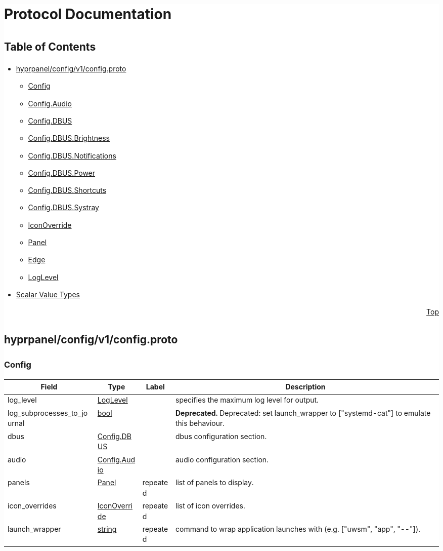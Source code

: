 # Protocol Documentation
<a name="top"></a>

## Table of Contents

- [hyprpanel/config/v1/config.proto](#hyprpanel_config_v1_config-proto)
    - [Config](#hyprpanel-config-v1-Config)
    - [Config.Audio](#hyprpanel-config-v1-Config-Audio)
    - [Config.DBUS](#hyprpanel-config-v1-Config-DBUS)
    - [Config.DBUS.Brightness](#hyprpanel-config-v1-Config-DBUS-Brightness)
    - [Config.DBUS.Notifications](#hyprpanel-config-v1-Config-DBUS-Notifications)
    - [Config.DBUS.Power](#hyprpanel-config-v1-Config-DBUS-Power)
    - [Config.DBUS.Shortcuts](#hyprpanel-config-v1-Config-DBUS-Shortcuts)
    - [Config.DBUS.Systray](#hyprpanel-config-v1-Config-DBUS-Systray)
    - [IconOverride](#hyprpanel-config-v1-IconOverride)
    - [Panel](#hyprpanel-config-v1-Panel)
  
    - [Edge](#hyprpanel-config-v1-Edge)
    - [LogLevel](#hyprpanel-config-v1-LogLevel)
  
- [Scalar Value Types](#scalar-value-types)



<a name="hyprpanel_config_v1_config-proto"></a>
<p align="right"><a href="#top">Top</a></p>

## hyprpanel/config/v1/config.proto



<a name="hyprpanel-config-v1-Config"></a>

### Config



| Field | Type | Label | Description |
| ----- | ---- | ----- | ----------- |
| log_level | [LogLevel](#hyprpanel-config-v1-LogLevel) |  | specifies the maximum log level for output. |
| log_subprocesses_to_journal | [bool](#bool) |  | **Deprecated.** Deprecated: set launch_wrapper to [&#34;systemd-cat&#34;] to emulate this behaviour. |
| dbus | [Config.DBUS](#hyprpanel-config-v1-Config-DBUS) |  | dbus configuration section. |
| audio | [Config.Audio](#hyprpanel-config-v1-Config-Audio) |  | audio configuration section. |
| panels | [Panel](#hyprpanel-config-v1-Panel) | repeated | list of panels to display. |
| icon_overrides | [IconOverride](#hyprpanel-config-v1-IconOverride) | repeated | list of icon overrides. |
| launch_wrapper | [string](#string) | repeated | command to wrap application launches with (e.g. [&#34;uwsm&#34;, &#34;app&#34;, &#34;--&#34;]). |



